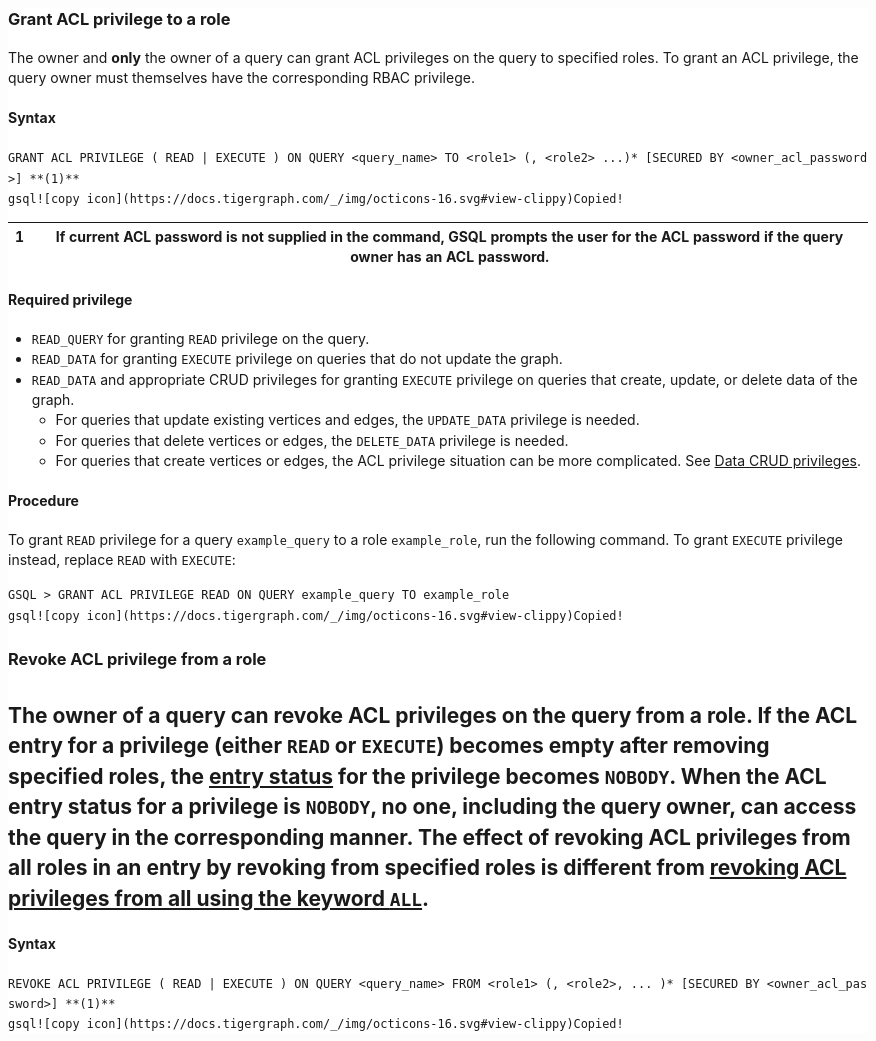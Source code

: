 ### [](https://docs.tigergraph.com/tigergraph-server/3.11/user-access/acl-management#_grant_acl_privilege_to_a_role)Grant ACL privilege to a role
The owner and **only** the owner of a query can grant ACL privileges on the query to specified roles. To grant an ACL privilege, the query owner must themselves have the corresponding RBAC privilege.
#### [](https://docs.tigergraph.com/tigergraph-server/3.11/user-access/acl-management#_syntax_5)Syntax
```
GRANT ACL PRIVILEGE ( READ | EXECUTE ) ON QUERY <query_name> TO <role1> (, <role2> ...)* [SECURED BY <owner_acl_password>] **(1)**
gsql![copy icon](https://docs.tigergraph.com/_/img/octicons-16.svg#view-clippy)Copied!

```

**1** | If current ACL password is not supplied in the command, GSQL prompts the user for the ACL password if the query owner has an ACL password.  
---|---  
#### [](https://docs.tigergraph.com/tigergraph-server/3.11/user-access/acl-management#_required_privilege_5)Required privilege
  * `READ_QUERY` for granting `READ` privilege on the query.
  * `READ_DATA` for granting `EXECUTE` privilege on queries that do not update the graph.
  * `READ_DATA` and appropriate CRUD privileges for granting `EXECUTE` privilege on queries that create, update, or delete data of the graph.
    * For queries that update existing vertices and edges, the `UPDATE_DATA` privilege is needed.
    * For queries that delete vertices or edges, the `DELETE_DATA` privilege is needed.
    * For queries that create vertices or edges, the ACL privilege situation can be more complicated. See [Data CRUD privileges](https://docs.tigergraph.com/tigergraph-server/3.11/user-access/access-control-model#_data_crud_privileges).


#### [](https://docs.tigergraph.com/tigergraph-server/3.11/user-access/acl-management#_procedure_5)Procedure
To grant `READ` privilege for a query `example_query` to a role `example_role`, run the following command. To grant `EXECUTE` privilege instead, replace `READ` with `EXECUTE`:
```
GSQL > GRANT ACL PRIVILEGE READ ON QUERY example_query TO example_role
gsql![copy icon](https://docs.tigergraph.com/_/img/octicons-16.svg#view-clippy)Copied!

```

### [](https://docs.tigergraph.com/tigergraph-server/3.11/user-access/acl-management#_revoke_acl_privilege_from_a_role)Revoke ACL privilege from a role
The owner of a query can revoke ACL privileges on the query from a role. If the ACL entry for a privilege (either `READ` or `EXECUTE`) becomes empty after removing specified roles, the [entry status](https://docs.tigergraph.com/tigergraph-server/3.11/user-access/access-control-model#_acl_entry_status) for the privilege becomes `NOBODY`. When the ACL entry status for a privilege is `NOBODY`, no one, including the query owner, can access the query in the corresponding manner.
The effect of revoking ACL privileges from all roles in an entry by revoking from specified roles is different from [revoking ACL privileges from all using the keyword `ALL`](https://docs.tigergraph.com/tigergraph-server/3.11/user-access/acl-management#_revert_access_control_to_rbac).  
---  
#### [](https://docs.tigergraph.com/tigergraph-server/3.11/user-access/acl-management#_syntax_6)Syntax
```
REVOKE ACL PRIVILEGE ( READ | EXECUTE ) ON QUERY <query_name> FROM <role1> (, <role2>, ... )* [SECURED BY <owner_acl_password>] **(1)**
gsql![copy icon](https://docs.tigergraph.com/_/img/octicons-16.svg#view-clippy)Copied!

```
